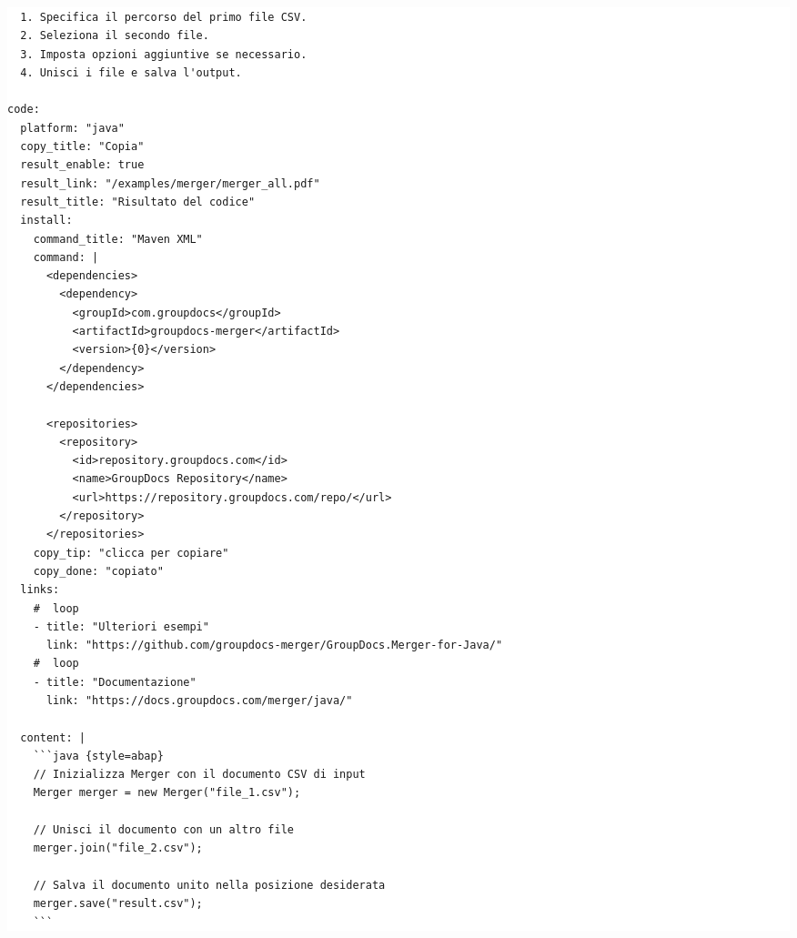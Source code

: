       1. Specifica il percorso del primo file CSV.
      2. Seleziona il secondo file.
      3. Imposta opzioni aggiuntive se necessario.
      4. Unisci i file e salva l'output.
   
    code:
      platform: "java"
      copy_title: "Copia"
      result_enable: true
      result_link: "/examples/merger/merger_all.pdf"
      result_title: "Risultato del codice"
      install:
        command_title: "Maven XML"
        command: |
          <dependencies>
            <dependency>
              <groupId>com.groupdocs</groupId>
              <artifactId>groupdocs-merger</artifactId>
              <version>{0}</version>
            </dependency>
          </dependencies>

          <repositories>
            <repository>
              <id>repository.groupdocs.com</id>
              <name>GroupDocs Repository</name>
              <url>https://repository.groupdocs.com/repo/</url>
            </repository>
          </repositories>
        copy_tip: "clicca per copiare"
        copy_done: "copiato"
      links:
        #  loop
        - title: "Ulteriori esempi"
          link: "https://github.com/groupdocs-merger/GroupDocs.Merger-for-Java/"
        #  loop
        - title: "Documentazione"
          link: "https://docs.groupdocs.com/merger/java/"
          
      content: |
        ```java {style=abap}
        // Inizializza Merger con il documento CSV di input
        Merger merger = new Merger("file_1.csv");

        // Unisci il documento con un altro file
        merger.join("file_2.csv");

        // Salva il documento unito nella posizione desiderata
        merger.save("result.csv");
        ```            
